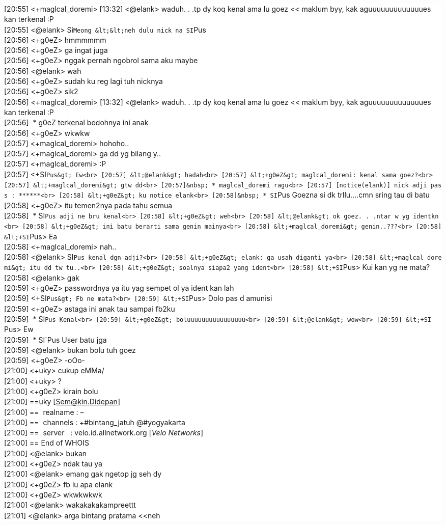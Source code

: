 [20:55] &lt;+maglcal_doremi&gt; [13:32] &lt;@elank&gt; waduh. . .tp dy koq kenal ama lu goez &lt;&lt; maklum byy, kak aguuuuuuuuuuuuues kan terkenal :P<br>
[20:55] &lt;@elank&gt; Si`Meong &lt;&lt;neh dulu nick na SI`Pus<br>
[20:56] &lt;+g0eZ&gt; hmmmmmm<br>
[20:56] &lt;+g0eZ&gt; ga ingat juga<br>
[20:56] &lt;+g0eZ&gt; nggak pernah ngobrol sama aku maybe<br>
[20:56] &lt;@elank&gt; wah<br>
[20:56] &lt;+g0eZ&gt; sudah ku reg lagi tuh nicknya<br>
[20:56] &lt;+g0eZ&gt; sik2<br>
[20:56] &lt;+maglcal_doremi&gt; [13:32] &lt;@elank&gt; waduh. . .tp dy koq kenal ama lu goez &lt;&lt; maklum byy, kak aguuuuuuuuuuuuues kan terkenal :P<br>
[20:56]&nbsp; * g0eZ terkenal bodohnya ini anak<br>
[20:56] &lt;+g0eZ&gt; wkwkw<br>
[20:57] &lt;+maglcal_doremi&gt; hohoho..<br>
[20:57] &lt;+maglcal_doremi&gt; ga dd yg bilang y..<br>
[20:57] &lt;+maglcal_doremi&gt; :P<br>
[20:57] &lt;+SI`Pus&gt; Ew<br>
[20:57] &lt;@elank&gt; hadah<br>
[20:57] &lt;+g0eZ&gt; maglcal_doremi: kenal sama goez?<br>
[20:57] &lt;+maglcal_doremi&gt; gtw dd<br>
[20:57]&nbsp; * maglcal_doremi ragu<br>
[20:57] [notice(elank)] nick adji pass : ******<br>
[20:58] &lt;+g0eZ&gt; ku notice elank<br>
[20:58]&nbsp; * SI`Pus Goezna si dk trllu….cmn sring tau di batu<br>
[20:58] &lt;+g0eZ&gt; itu temen2nya pada tahu semua<br>
[20:58]&nbsp; * SI`Pus adji ne bru kenal<br>
[20:58] &lt;+g0eZ&gt; weh<br>
[20:58] &lt;@elank&gt; ok goez. . .ntar w yg identkn<br>
[20:58] &lt;+g0eZ&gt; ini batu berarti sama genin mainya<br>
[20:58] &lt;+maglcal_doremi&gt; genin..???<br>
[20:58] &lt;+SI`Pus&gt; Ea<br>
[20:58] &lt;+maglcal_doremi&gt; nah..<br>
[20:58] &lt;@elank&gt; SI`Pus kenal dgn adji?<br>
[20:58] &lt;+g0eZ&gt; elank: ga usah diganti ya<br>
[20:58] &lt;+maglcal_doremi&gt; itu dd tw tu..<br>
[20:58] &lt;+g0eZ&gt; soalnya siapa2 yang ident<br>
[20:58] &lt;+SI`Pus&gt; Kui kan yg ne mata?<br>
[20:58] &lt;@elank&gt; gak<br>
[20:59] &lt;+g0eZ&gt; passwordnya ya itu yag sempet ol ya ident kan lah<br>
[20:59] &lt;+SI`Pus&gt; Fb ne mata?<br>
[20:59] &lt;+SI`Pus&gt; Dolo pas d amunisi<br>
[20:59] &lt;+g0eZ&gt; astaga ini anak tau sampai fb2ku<br>
[20:59]&nbsp; * SI`Pus Kenal<br>
[20:59] &lt;+g0eZ&gt; boluuuuuuuuuuuuuuuu<br>
[20:59] &lt;@elank&gt; wow<br>
[20:59] &lt;+SI`Pus&gt; Ew<br>
[20:59]&nbsp; * SI`Pus User batu jga<br>
[20:59] &lt;@elank&gt; bukan bolu tuh goez<br>
[20:59] &lt;+g0eZ&gt; -oOo-<br>
[21:00] &lt;+uky&gt; cukup eMMa/<br>
[21:00] &lt;+uky&gt; ?<br>
[21:00] &lt;+g0eZ&gt; kirain bolu<br>
[21:00] ==uky [Sem@kin.Didepan]<br>
[21:00] ==&nbsp; realname : –<br>
[21:00] ==&nbsp; channels : +#bintang_jatuh @#yogyakarta<br>
[21:00] ==&nbsp; server&nbsp;&nbsp; : velo.id.allnetwork.org [*Velo Networks*]<br>
[21:00] == End of WHOIS<br>
[21:00] &lt;@elank&gt; bukan<br>
[21:00] &lt;+g0eZ&gt; ndak tau ya<br>
[21:00] &lt;@elank&gt; emang gak ngetop jg seh dy<br>
[21:00] &lt;+g0eZ&gt; fb lu apa elank<br>
[21:00] &lt;+g0eZ&gt; wkwkwkwk<br>
[21:00] &lt;@elank&gt; wakakakakampreettt<br>
[21:01] &lt;@elank&gt; arga bintang pratama &lt;&lt;neh<br>
